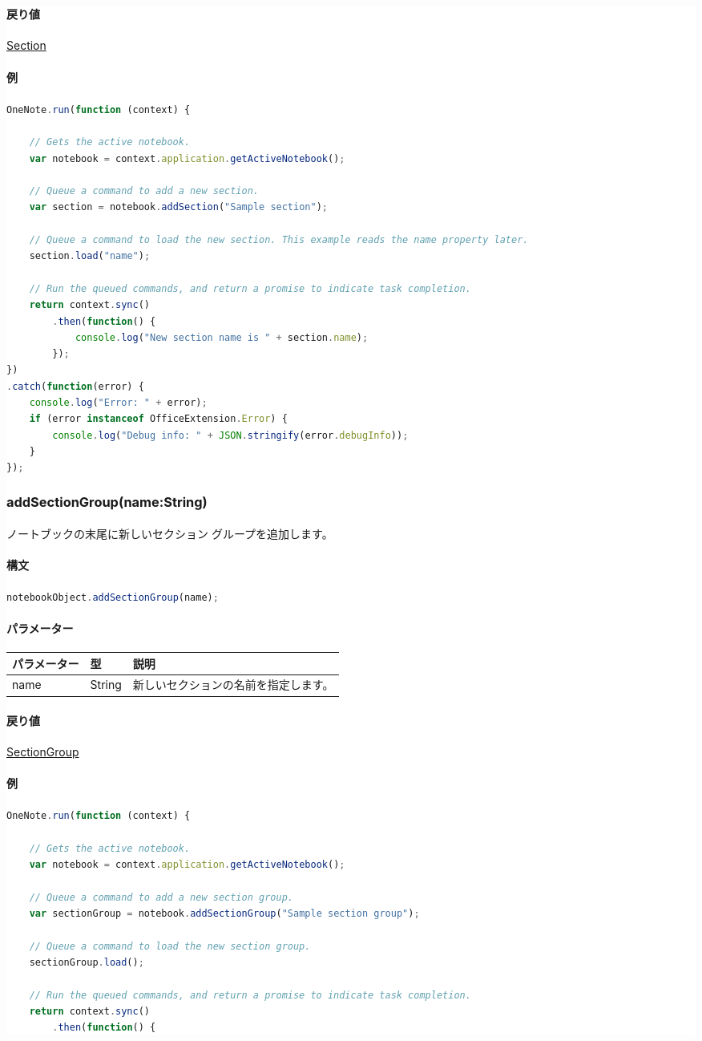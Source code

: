 #### <a name="returns"></a>戻り値
[Section](section.md)

#### <a name="examples"></a>例
```js          
OneNote.run(function (context) {

    // Gets the active notebook.
    var notebook = context.application.getActiveNotebook();

    // Queue a command to add a new section. 
    var section = notebook.addSection("Sample section");
    
    // Queue a command to load the new section. This example reads the name property later.
    section.load("name");

    // Run the queued commands, and return a promise to indicate task completion.
    return context.sync()
        .then(function() {
            console.log("New section name is " + section.name);
        });
})
.catch(function(error) {
    console.log("Error: " + error);
    if (error instanceof OfficeExtension.Error) {
        console.log("Debug info: " + JSON.stringify(error.debugInfo));
    }
}); 
```


### <a name="addsectiongroup(name:-string)"></a>addSectionGroup(name:String)
ノートブックの末尾に新しいセクション グループを追加します。

#### <a name="syntax"></a>構文
```js
notebookObject.addSectionGroup(name);
```

#### <a name="parameters"></a>パラメーター
| パラメーター    | 型   |説明|
|:---------------|:--------|:----------|
|name|String|新しいセクションの名前を指定します。|

#### <a name="returns"></a>戻り値
[SectionGroup](sectiongroup.md)

#### <a name="examples"></a>例
```js          
OneNote.run(function (context) {

    // Gets the active notebook.
    var notebook = context.application.getActiveNotebook();

    // Queue a command to add a new section group.
    var sectionGroup = notebook.addSectionGroup("Sample section group");

    // Queue a command to load the new section group.
    sectionGroup.load();

    // Run the queued commands, and return a promise to indicate task completion.
    return context.sync()
        .then(function() {
```